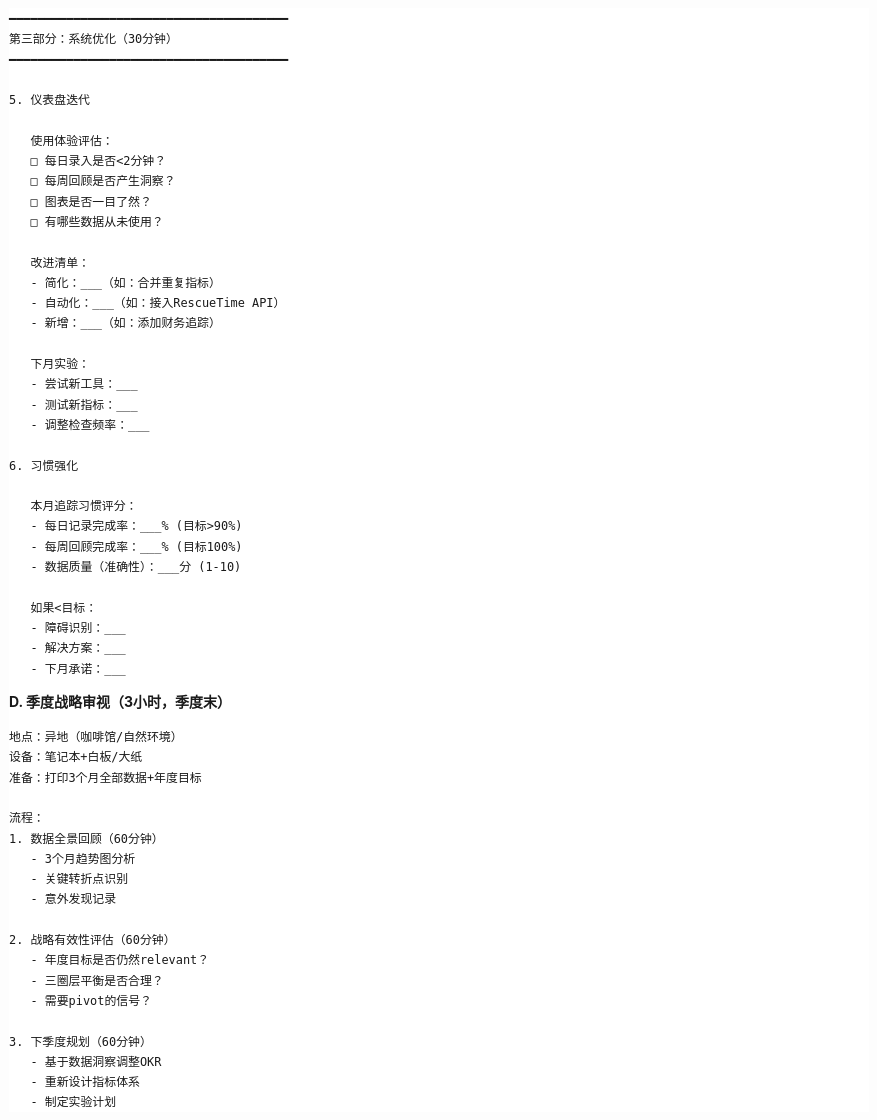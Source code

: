```
━━━━━━━━━━━━━━━━━━━━━━━━━━━━━━━━━━━━━━━
第三部分：系统优化（30分钟）
━━━━━━━━━━━━━━━━━━━━━━━━━━━━━━━━━━━━━━━

5. 仪表盘迭代
   
   使用体验评估：
   □ 每日录入是否<2分钟？
   □ 每周回顾是否产生洞察？
   □ 图表是否一目了然？
   □ 有哪些数据从未使用？
   
   改进清单：
   - 简化：___（如：合并重复指标）
   - 自动化：___（如：接入RescueTime API）
   - 新增：___（如：添加财务追踪）
   
   下月实验：
   - 尝试新工具：___
   - 测试新指标：___
   - 调整检查频率：___

6. 习惯强化
   
   本月追踪习惯评分：
   - 每日记录完成率：___% (目标>90%)
   - 每周回顾完成率：___% (目标100%)
   - 数据质量（准确性）：___分 (1-10)
   
   如果<目标：
   - 障碍识别：___
   - 解决方案：___
   - 下月承诺：___
```

**D. 季度战略审视（3小时，季度末）**

```
地点：异地（咖啡馆/自然环境）
设备：笔记本+白板/大纸
准备：打印3个月全部数据+年度目标

流程：
1. 数据全景回顾（60分钟）
   - 3个月趋势图分析
   - 关键转折点识别
   - 意外发现记录

2. 战略有效性评估（60分钟）
   - 年度目标是否仍然relevant？
   - 三圈层平衡是否合理？
   - 需要pivot的信号？

3. 下季度规划（60分钟）
   - 基于数据洞察调整OKR
   - 重新设计指标体系
   - 制定实验计划
```
